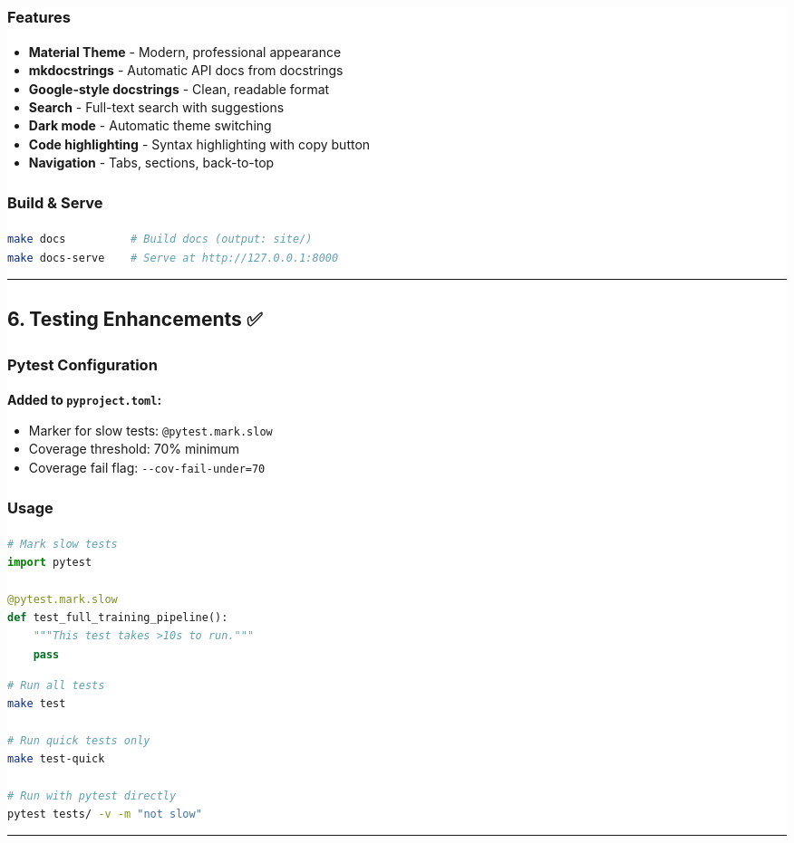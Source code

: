 ### Features

- **Material Theme** - Modern, professional appearance
- **mkdocstrings** - Automatic API docs from docstrings
- **Google-style docstrings** - Clean, readable format
- **Search** - Full-text search with suggestions
- **Dark mode** - Automatic theme switching
- **Code highlighting** - Syntax highlighting with copy button
- **Navigation** - Tabs, sections, back-to-top

### Build & Serve

```bash
make docs          # Build docs (output: site/)
make docs-serve    # Serve at http://127.0.0.1:8000
```

---

## 6. Testing Enhancements ✅

### Pytest Configuration

**Added to `pyproject.toml`:**
- Marker for slow tests: `@pytest.mark.slow`
- Coverage threshold: 70% minimum
- Coverage fail flag: `--cov-fail-under=70`

### Usage

```python
# Mark slow tests
import pytest

@pytest.mark.slow
def test_full_training_pipeline():
    """This test takes >10s to run."""
    pass
```

```bash
# Run all tests
make test

# Run quick tests only
make test-quick

# Run with pytest directly
pytest tests/ -v -m "not slow"
```

---
